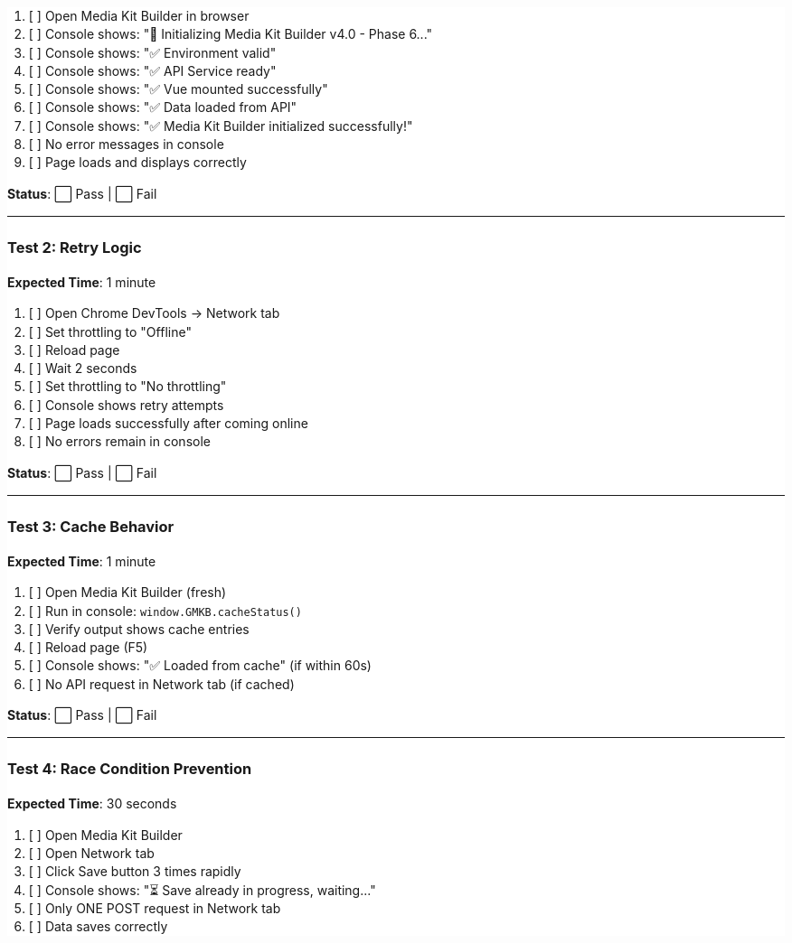 1. [ ] Open Media Kit Builder in browser
2. [ ] Console shows: "🚀 Initializing Media Kit Builder v4.0 - Phase 6..."
3. [ ] Console shows: "✅ Environment valid"
4. [ ] Console shows: "✅ API Service ready"
5. [ ] Console shows: "✅ Vue mounted successfully"
6. [ ] Console shows: "✅ Data loaded from API"
7. [ ] Console shows: "✅ Media Kit Builder initialized successfully!"
8. [ ] No error messages in console
9. [ ] Page loads and displays correctly

**Status**: ⬜ Pass | ⬜ Fail

---

### Test 2: Retry Logic
**Expected Time**: 1 minute

1. [ ] Open Chrome DevTools → Network tab
2. [ ] Set throttling to "Offline"
3. [ ] Reload page
4. [ ] Wait 2 seconds
5. [ ] Set throttling to "No throttling"
6. [ ] Console shows retry attempts
7. [ ] Page loads successfully after coming online
8. [ ] No errors remain in console

**Status**: ⬜ Pass | ⬜ Fail

---

### Test 3: Cache Behavior
**Expected Time**: 1 minute

1. [ ] Open Media Kit Builder (fresh)
2. [ ] Run in console: `window.GMKB.cacheStatus()`
3. [ ] Verify output shows cache entries
4. [ ] Reload page (F5)
5. [ ] Console shows: "✅ Loaded from cache" (if within 60s)
6. [ ] No API request in Network tab (if cached)

**Status**: ⬜ Pass | ⬜ Fail

---

### Test 4: Race Condition Prevention
**Expected Time**: 30 seconds

1. [ ] Open Media Kit Builder
2. [ ] Open Network tab
3. [ ] Click Save button 3 times rapidly
4. [ ] Console shows: "⏳ Save already in progress, waiting..."
5. [ ] Only ONE POST request in Network tab
6. [ ] Data saves correctly

